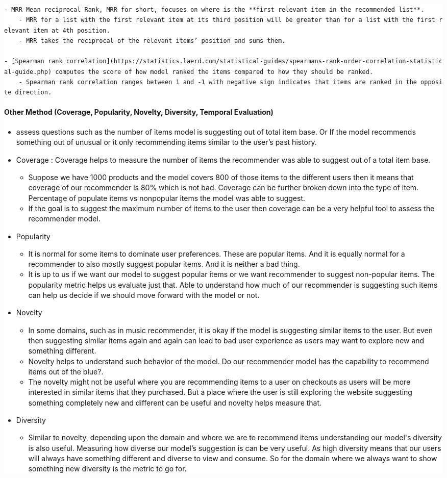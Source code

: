 
    - MRR Mean reciprocal Rank, MRR for short, focuses on where is the **first relevant item in the recommended list**.
        - MRR for a list with the first relevant item at its third position will be greater than for a list with the first relevant item at 4th position.
        - MRR takes the reciprocal of the relevant items’ position and sums them.

    - [Spearman rank correlation](https://statistics.laerd.com/statistical-guides/spearmans-rank-order-correlation-statistical-guide.php) computes the score of how model ranked the items compared to how they should be ranked.
        - Spearman rank correlation ranges between 1 and -1 with negative sign indicates that items are ranked in the opposite direction.


#### Other Method (Coverage, Popularity, Novelty, Diversity, Temporal Evaluation)

- assess questions such as the number of items model is suggesting out of total item base. Or If the model recommends something out of unusual or it only recommending items similar to the user’s past history.

- Coverage : Coverage helps to measure the number of items the recommender was able to suggest out of a total item base. 
    - Suppose we have 1000 products and the model covers 800 of those items to the different users then it means that coverage of our recommender is 80% which is not bad. Coverage can be further broken down into the type of item. Percentage of populate items vs nonpopular items the model was able to suggest. 
    - If the goal is to suggest the maximum number of items to the user then coverage can be a very helpful tool to assess the recommender model.

- Popularity
    - It is normal for some items to dominate user preferences. These are popular items. And it is equally normal for a recommender to also mostly suggest popular items. And it is neither a bad thing.
    - It is up to us if we want our model to suggest popular items or we want recommender to suggest non-popular items. The popularity metric helps us evaluate just that. Able to understand how much of our recommender is suggesting such items can help us decide if we should move forward with the model or not.

- Novelty
    - In some domains, such as in music recommender, it is okay if the model is suggesting similar items to the user. But even then suggesting similar items again and again can lead to bad user experience as users may want to explore new and something different. 
    - Novelty helps to understand such behavior of the model. Do our recommender model has the capability to recommend items out of the blue?. 
    - The novelty might not be useful where you are recommending items to a user on checkouts as users will be more interested in similar items that they purchased. But a place where the user is still exploring the website suggesting something completely new and different can be useful and novelty helps measure that.

- Diversity
    - Similar to novelty, depending upon the domain and where we are to recommend items understanding our model's diversity is also useful. Measuring how diverse our model’s suggestion is can be very useful. As high diversity means that our users will always have something different and diverse to view and consume. So for the domain where we always want to show something new diversity is the metric to go for.
